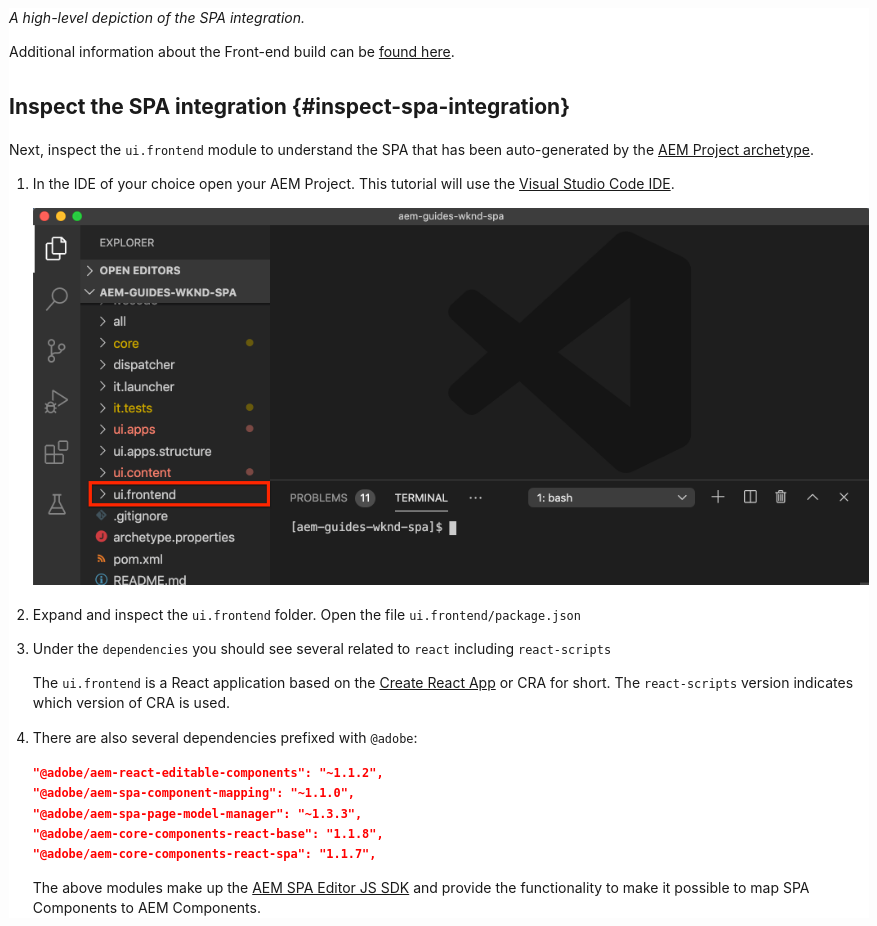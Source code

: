 *A high-level depiction of the SPA integration.*

Additional information about the Front-end build can be [found here](https://experienceleague.adobe.com/docs/experience-manager-core-components/using/developing/archetype/uifrontend-react.html).

## Inspect the SPA integration {#inspect-spa-integration}

Next, inspect the `ui.frontend` module to understand the SPA that has been auto-generated by the [AEM Project archetype](https://experienceleague.adobe.com/docs/experience-manager-core-components/using/developing/archetype/uifrontend-react.html).

1.  In the IDE of your choice open your AEM Project. This tutorial will use the [Visual Studio Code IDE](https://experienceleague.adobe.com/docs/experience-manager-learn/cloud-service/local-development-environment-set-up/development-tools.html#microsoft-visual-studio-code).

    ![VSCode - AEM WKND SPA Project](./assets/integrate-spa/vscode-ide-openproject.png)

1.  Expand and inspect the `ui.frontend` folder. Open the file `ui.frontend/package.json`

1.  Under the `dependencies` you should see several related to `react` including `react-scripts`

    The `ui.frontend` is a React application based on the [Create React App](https://create-react-app.dev/) or CRA for short. The `react-scripts` version indicates which version of CRA is used.

1.  There are also several dependencies prefixed with `@adobe`:

    ```json
    "@adobe/aem-react-editable-components": "~1.1.2",
    "@adobe/aem-spa-component-mapping": "~1.1.0",
    "@adobe/aem-spa-page-model-manager": "~1.3.3",
    "@adobe/aem-core-components-react-base": "1.1.8",
    "@adobe/aem-core-components-react-spa": "1.1.7",
    ```

    The above modules make up the [AEM SPA Editor JS SDK](https://experienceleague.adobe.com/docs/experience-manager-65/developing/headless/spas/spa-blueprint.html) and provide the functionality to make it possible to map SPA Components to AEM Components.
